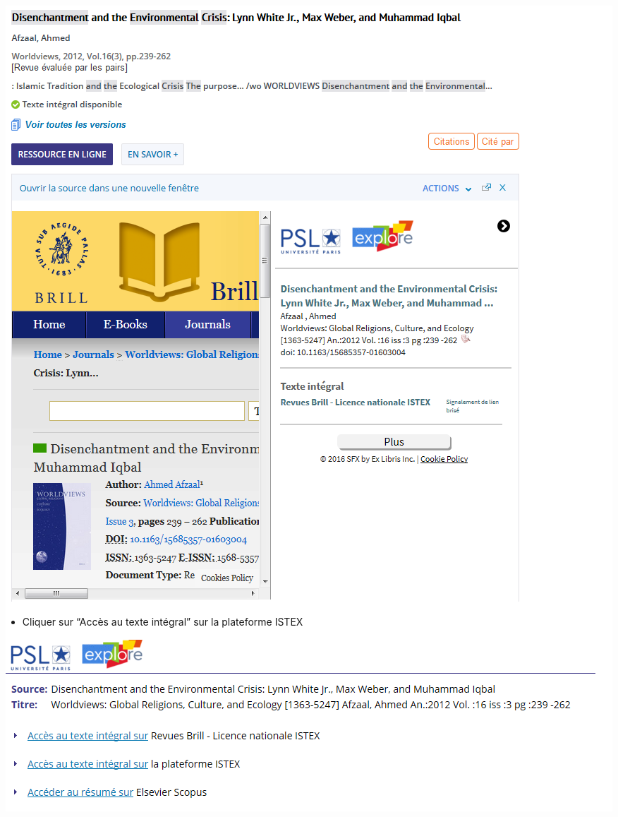 ![Schéma exlibris6](../../img/exlibris6.png)

- Cliquer sur “Accès au texte intégral” sur la plateforme ISTEX

![Schéma exlibris7](../../img/exlibris7.png)
